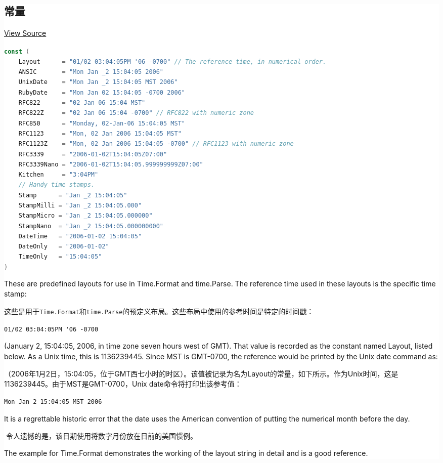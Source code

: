 ## 常量

[View Source](https://cs.opensource.google/go/go/+/go1.20.1:src/time/format.go;l=101)

``` go 
const (
	Layout      = "01/02 03:04:05PM '06 -0700" // The reference time, in numerical order.
	ANSIC       = "Mon Jan _2 15:04:05 2006"
	UnixDate    = "Mon Jan _2 15:04:05 MST 2006"
	RubyDate    = "Mon Jan 02 15:04:05 -0700 2006"
	RFC822      = "02 Jan 06 15:04 MST"
	RFC822Z     = "02 Jan 06 15:04 -0700" // RFC822 with numeric zone
	RFC850      = "Monday, 02-Jan-06 15:04:05 MST"
	RFC1123     = "Mon, 02 Jan 2006 15:04:05 MST"
	RFC1123Z    = "Mon, 02 Jan 2006 15:04:05 -0700" // RFC1123 with numeric zone
	RFC3339     = "2006-01-02T15:04:05Z07:00"
	RFC3339Nano = "2006-01-02T15:04:05.999999999Z07:00"
	Kitchen     = "3:04PM"
	// Handy time stamps.
	Stamp      = "Jan _2 15:04:05"
	StampMilli = "Jan _2 15:04:05.000"
	StampMicro = "Jan _2 15:04:05.000000"
	StampNano  = "Jan _2 15:04:05.000000000"
	DateTime   = "2006-01-02 15:04:05"
	DateOnly   = "2006-01-02"
	TimeOnly   = "15:04:05"
)
```

These are predefined layouts for use in Time.Format and time.Parse. The reference time used in these layouts is the specific time stamp:

​	这些是用于`Time.Format`和`time.Parse`的预定义布局。这些布局中使用的参考时间是特定的时间戳：

```
01/02 03:04:05PM '06 -0700
```

(January 2, 15:04:05, 2006, in time zone seven hours west of GMT). That value is recorded as the constant named Layout, listed below. As a Unix time, this is 1136239445. Since MST is GMT-0700, the reference would be printed by the Unix date command as:

（2006年1月2日，15:04:05，位于GMT西七小时的时区）。该值被记录为名为Layout的常量，如下所示。作为Unix时间，这是1136239445。由于MST是GMT-0700，Unix date命令将打印出该参考值：

```
Mon Jan 2 15:04:05 MST 2006
```

It is a regrettable historic error that the date uses the American convention of putting the numerical month before the day.

​	令人遗憾的是，该日期使用将数字月份放在日前的美国惯例。

The example for Time.Format demonstrates the working of the layout string in detail and is a good reference.

